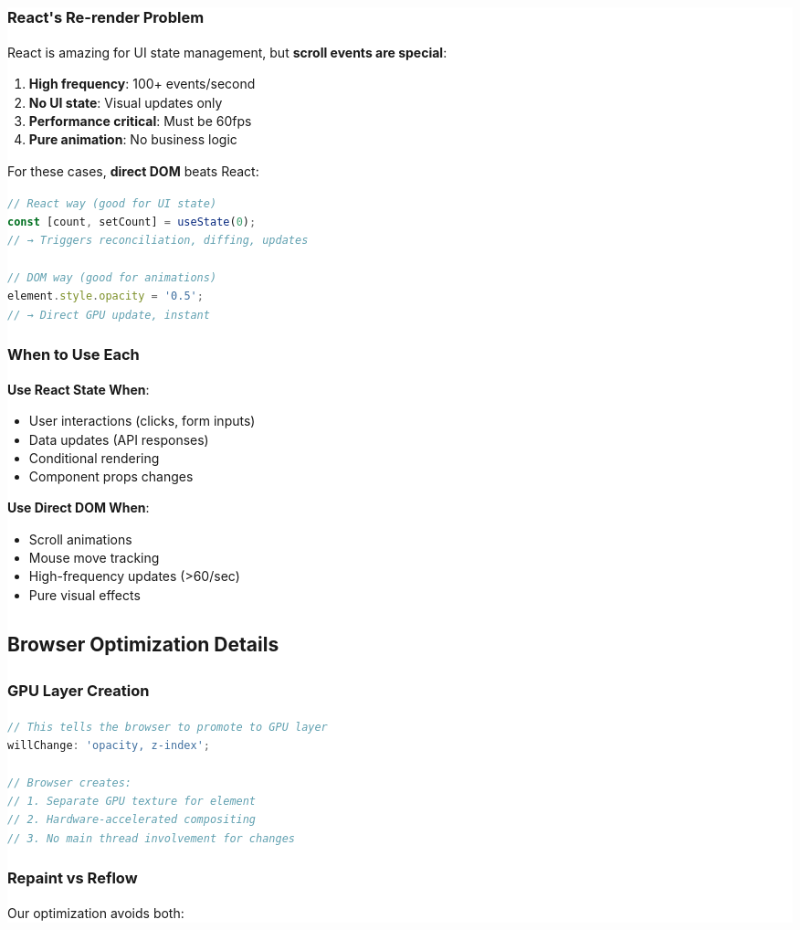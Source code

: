 ### React's Re-render Problem

React is amazing for UI state management, but **scroll events are special**:

1. **High frequency**: 100+ events/second
2. **No UI state**: Visual updates only
3. **Performance critical**: Must be 60fps
4. **Pure animation**: No business logic

For these cases, **direct DOM** beats React:

```typescript
// React way (good for UI state)
const [count, setCount] = useState(0);
// → Triggers reconciliation, diffing, updates

// DOM way (good for animations)
element.style.opacity = '0.5';
// → Direct GPU update, instant
```

### When to Use Each

**Use React State When**:

- User interactions (clicks, form inputs)
- Data updates (API responses)
- Conditional rendering
- Component props changes

**Use Direct DOM When**:

- Scroll animations
- Mouse move tracking
- High-frequency updates (>60/sec)
- Pure visual effects

## Browser Optimization Details

### GPU Layer Creation

```jsx
// This tells the browser to promote to GPU layer
willChange: 'opacity, z-index';

// Browser creates:
// 1. Separate GPU texture for element
// 2. Hardware-accelerated compositing
// 3. No main thread involvement for changes
```

### Repaint vs Reflow

Our optimization avoids both:
